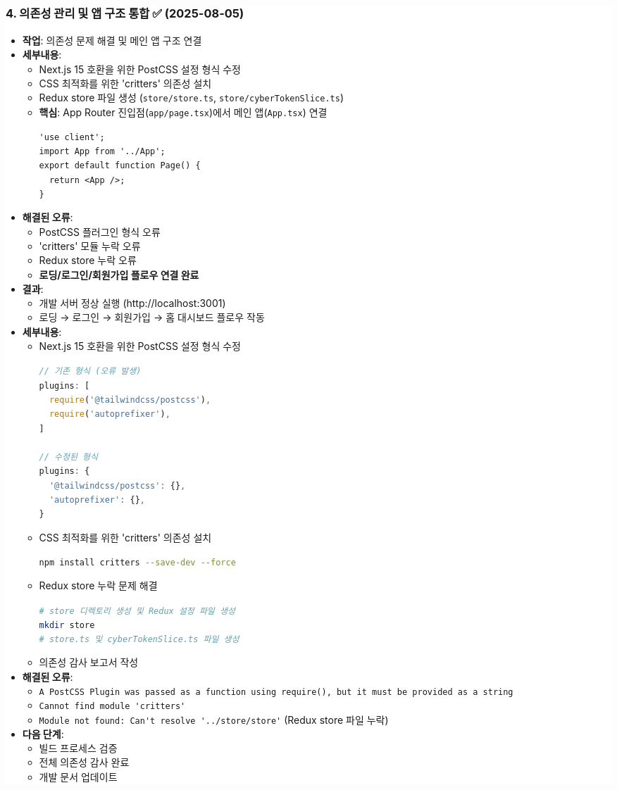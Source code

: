 ### 4. 의존성 관리 및 앱 구조 통합 ✅ (2025-08-05)

- **작업**: 의존성 문제 해결 및 메인 앱 구조 연결
- **세부내용**:
  - Next.js 15 호환을 위한 PostCSS 설정 형식 수정
  - CSS 최적화를 위한 'critters' 의존성 설치
  - Redux store 파일 생성 (`store/store.ts`, `store/cyberTokenSlice.ts`)
  - **핵심**: App Router 진입점(`app/page.tsx`)에서 메인 앱(`App.tsx`) 연결
    ```tsx
    'use client';
    import App from '../App';
    export default function Page() {
      return <App />;
    }
    ```
- **해결된 오류**:
  - PostCSS 플러그인 형식 오류
  - 'critters' 모듈 누락 오류  
  - Redux store 누락 오류
  - **로딩/로그인/회원가입 플로우 연결 완료**
- **결과**: 
  - 개발 서버 정상 실행 (http://localhost:3001)
  - 로딩 → 로그인 → 회원가입 → 홈 대시보드 플로우 작동
- **세부내용**:
  - Next.js 15 호환을 위한 PostCSS 설정 형식 수정
    ```javascript
    // 기존 형식 (오류 발생)
    plugins: [
      require('@tailwindcss/postcss'),
      require('autoprefixer'),
    ]
    
    // 수정된 형식
    plugins: {
      '@tailwindcss/postcss': {},
      'autoprefixer': {},
    }
    ```
  - CSS 최적화를 위한 'critters' 의존성 설치
    ```bash
    npm install critters --save-dev --force
    ```
  - Redux store 누락 문제 해결
    ```bash
    # store 디렉토리 생성 및 Redux 설정 파일 생성
    mkdir store
    # store.ts 및 cyberTokenSlice.ts 파일 생성
    ```
  - 의존성 감사 보고서 작성
- **해결된 오류**:
  - `A PostCSS Plugin was passed as a function using require(), but it must be provided as a string`
  - `Cannot find module 'critters'`
  - `Module not found: Can't resolve '../store/store'` (Redux store 파일 누락)
- **다음 단계**:
  - 빌드 프로세스 검증
  - 전체 의존성 감사 완료
  - 개발 문서 업데이트
